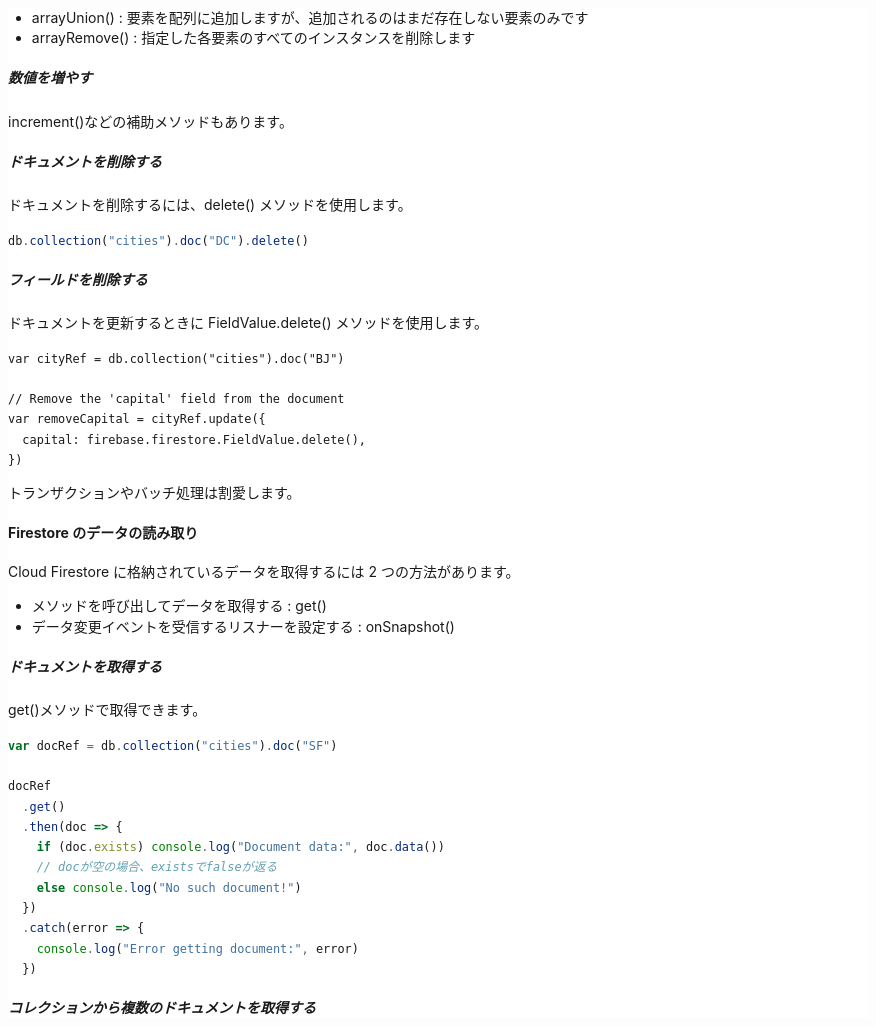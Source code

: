 - arrayUnion() : 要素を配列に追加しますが、追加されるのはまだ存在しない要素のみです
- arrayRemove() : 指定した各要素のすべてのインスタンスを削除します

##### 数値を増やす

increment()などの補助メソッドもあります。

##### ドキュメントを削除する

ドキュメントを削除するには、delete() メソッドを使用します。

```js
db.collection("cities").doc("DC").delete()
```

##### フィールドを削除する

ドキュメントを更新するときに FieldValue.delete() メソッドを使用します。

```js{5}
var cityRef = db.collection("cities").doc("BJ")

// Remove the 'capital' field from the document
var removeCapital = cityRef.update({
  capital: firebase.firestore.FieldValue.delete(),
})
```

トランザクションやバッチ処理は割愛します。

#### Firestore のデータの読み取り

Cloud Firestore に格納されているデータを取得するには 2 つの方法があります。

- メソッドを呼び出してデータを取得する : get()
- データ変更イベントを受信するリスナーを設定する : onSnapshot()

##### ドキュメントを取得する

get()メソッドで取得できます。

```js
var docRef = db.collection("cities").doc("SF")

docRef
  .get()
  .then(doc => {
    if (doc.exists) console.log("Document data:", doc.data())
    // docが空の場合、existsでfalseが返る
    else console.log("No such document!")
  })
  .catch(error => {
    console.log("Error getting document:", error)
  })
```

##### コレクションから複数のドキュメントを取得する
